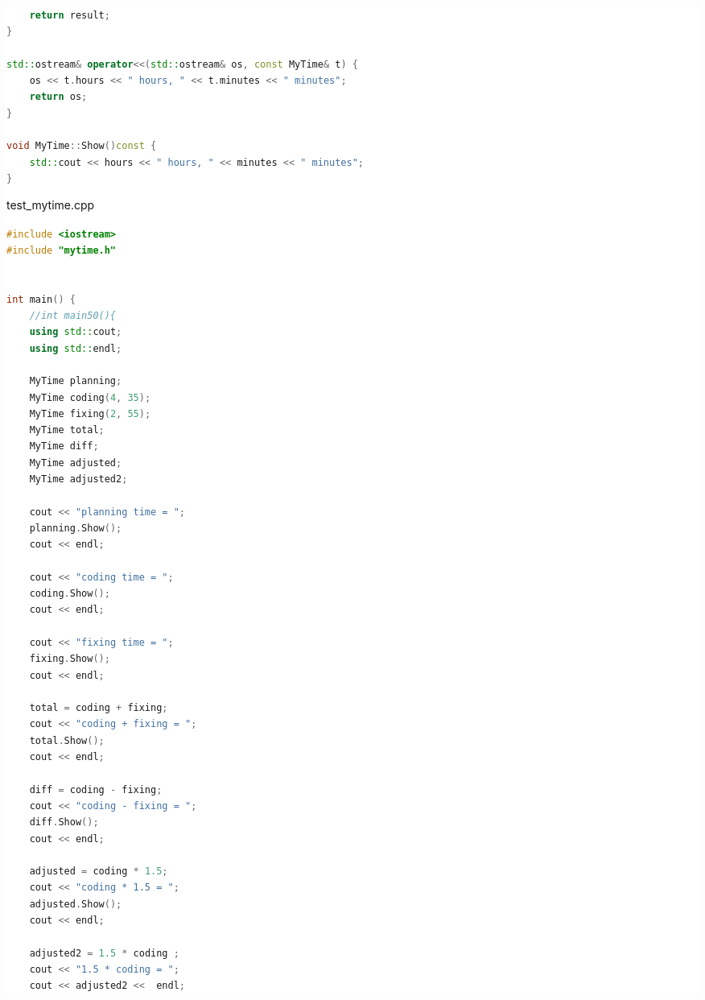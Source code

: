 ```c++
	return result;
}

std::ostream& operator<<(std::ostream& os, const MyTime& t) {
	os << t.hours << " hours, " << t.minutes << " minutes";
	return os;
}

void MyTime::Show()const {
	std::cout << hours << " hours, " << minutes << " minutes";
}
```



test_mytime.cpp

```c++
#include <iostream>
#include "mytime.h"


int main() {
	//int main50(){
	using std::cout;
	using std::endl;

	MyTime planning;
	MyTime coding(4, 35);
	MyTime fixing(2, 55);
	MyTime total;
	MyTime diff;
	MyTime adjusted;
	MyTime adjusted2;

	cout << "planning time = ";
	planning.Show();
	cout << endl;

	cout << "coding time = ";
	coding.Show();
	cout << endl;

	cout << "fixing time = ";
	fixing.Show();
	cout << endl;

	total = coding + fixing;
	cout << "coding + fixing = ";
	total.Show();
	cout << endl;

	diff = coding - fixing;
	cout << "coding - fixing = ";
	diff.Show();
	cout << endl;

	adjusted = coding * 1.5;
	cout << "coding * 1.5 = ";
	adjusted.Show();
	cout << endl;

	adjusted2 = 1.5 * coding ;
	cout << "1.5 * coding = ";
	cout << adjusted2 <<  endl;
```